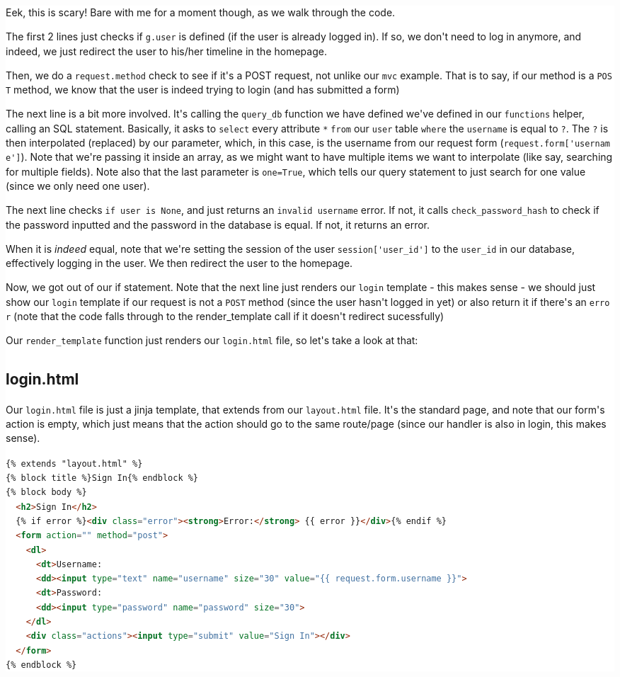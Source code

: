 Eek, this is scary! Bare with me for a moment though, as we walk through the code.

The first 2 lines just checks if `g.user` is defined (if the user is already logged in). If so, we don't need to log in anymore, and indeed, we just redirect the user to his/her timeline in the homepage.

Then, we do a `request.method` check to see if it's a POST request, not unlike our `mvc` example. That is to say, if our method is a `POST` method, we know that the user is indeed trying to login (and has submitted a form)

The next line is a bit more involved. It's calling the `query_db` function we have defined we've defined in our `functions` helper, calling an SQL statement. Basically, it asks to `select` every attribute `*` `from` our `user` table `where` the `username` is equal to `?`. The `?` is then interpolated (replaced) by our parameter, which, in this case, is the username from our request form (`request.form['username']`). Note that we're passing it inside an array, as we might want to have multiple items we want to interpolate (like say, searching for multiple fields). Note also that the last parameter is `one=True`, which tells our query statement to just search for one value (since we only need one user).

The next line checks `if user is None`, and just returns an `invalid username` error. If not, it calls `check_password_hash` to check if the password inputted and the password in the database is equal. If not, it returns an error.

When it is _indeed_ equal, note that we're setting the session of the user `session['user_id']` to the `user_id` in our database, effectively logging in the user. We then redirect the user to the homepage.

Now, we got out of our if statement. Note that the next line just renders our `login` template - this makes sense - we should just show our `login` template if our request is not a `POST` method (since the user hasn't logged in yet) or also return it if there's an `error` (note that the code falls through to the render_template call if it doesn't redirect sucessfully)

Our `render_template` function just renders our `login.html` file, so let's take a look at that:

## login.html

Our `login.html` file is just a jinja template, that extends from our `layout.html` file. It's the standard page, and note that our form's action is empty, which just means that the action should go to the same route/page (since our handler is also in login, this makes sense).

~~~html
{% extends "layout.html" %}
{% block title %}Sign In{% endblock %}
{% block body %}
  <h2>Sign In</h2>
  {% if error %}<div class="error"><strong>Error:</strong> {{ error }}</div>{% endif %}
  <form action="" method="post">
    <dl>
      <dt>Username:
      <dd><input type="text" name="username" size="30" value="{{ request.form.username }}">
      <dt>Password:
      <dd><input type="password" name="password" size="30">
    </dl>
    <div class="actions"><input type="submit" value="Sign In"></div>
  </form>
{% endblock %}
~~~
